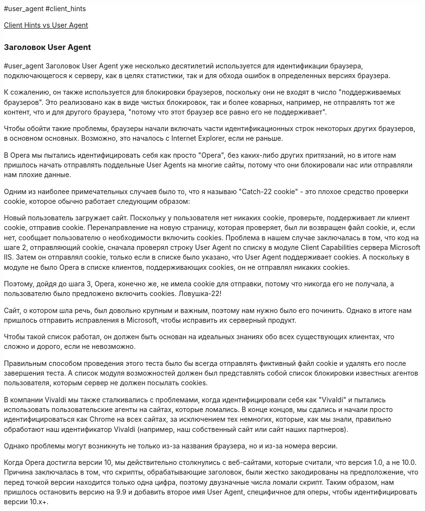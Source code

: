 #user_agent #client_hints

[Client Hints vs User Agent](https://vivaldi.com/blog/technology/client-hints-or-client-lies/)

### Заголовок User Agent
#user_agent 
Заголовок User Agent уже несколько десятилетий используется для идентификации браузера, подключающегося к серверу, как в целях статистики, так и для обхода ошибок в определенных версиях браузера.

К сожалению, он также используется для блокировки браузеров, поскольку они не входят в число "поддерживаемых браузеров". Это реализовано как в виде чистых блокировок, так и более коварных, например, не отправлять тот же контент, что и для другого браузера, "потому что этот браузер все равно его не поддерживает".

Чтобы обойти такие проблемы, браузеры начали включать части идентификационных строк некоторых других браузеров, в основном основных. Возможно, это началось с Internet Explorer, если не раньше.

В Opera мы пытались идентифицировать себя как просто "Opera", без каких-либо других притязаний, но в итоге нам пришлось начать отправлять поддельные User Agents на многие сайты, потому что они блокировали нас или отправляли нам плохие данные.

Одним из наиболее примечательных случаев было то, что я называю "Catch-22 cookie" - это плохое средство проверки cookie, которое обычно работает следующим образом:

Новый пользователь загружает сайт.
Поскольку у пользователя нет никаких cookie, проверьте, поддерживает ли клиент cookie, отправив cookie.
Перенаправление на новую страницу, которая проверяет, был ли возвращен файл cookie, и, если нет, сообщает пользователю о необходимости включить cookies.
Проблема в нашем случае заключалась в том, что код на шаге 2, отправляющий cookie, сначала проверял строку User Agent по списку в модуле Client Capabilities сервера Microsoft IIS. Затем он отправлял cookie, только если в списке было указано, что User Agent поддерживает cookies. А поскольку в модуле не было Opera в списке клиентов, поддерживающих cookies, он не отправлял никаких cookies.

Поэтому, дойдя до шага 3, Opera, конечно же, не имела cookie для отправки, потому что никогда его не получала, а пользователю было предложено включить cookies. Ловушка-22!

Сайт, о котором шла речь, был довольно крупным и важным, поэтому нам нужно было его починить. Однако в итоге нам пришлось отправить исправления в Microsoft, чтобы исправить их серверный продукт.

Чтобы такой список работал, он должен быть основан на идеальных знаниях обо всех существующих клиентах, что сложно и дорого, если не невозможно.

Правильным способом проведения этого теста было бы всегда отправлять фиктивный файл cookie и удалять его после завершения теста. А список модуля возможностей должен был представлять собой список блокировки известных агентов пользователя, которым сервер не должен посылать cookies.

В компании Vivaldi мы также сталкивались с проблемами, когда идентифицировали себя как "Vivaldi" и пытались использовать пользовательские агенты на сайтах, которые ломались. В конце концов, мы сдались и начали просто идентифицироваться как Chrome на всех сайтах, за исключением тех немногих, которые, как мы знали, правильно обработают наш идентификатор Vivaldi (например, наш собственный сайт или сайт наших партнеров).

Однако проблемы могут возникнуть не только из-за названия браузера, но и из-за номера версии.

Когда Opera достигла версии 10, мы действительно столкнулись с веб-сайтами, которые считали, что версия 1.0, а не 10.0. Причина заключалась в том, что скрипты, обрабатывающие заголовок, были жестко закодированы на предположение, что перед точкой версии находится только одна цифра, поэтому двузначные числа ломали скрипт. Таким образом, нам пришлось остановить версию на 9.9 и добавить второе имя User Agent, специфичное для оперы, чтобы идентифицировать версии 10.x+.
